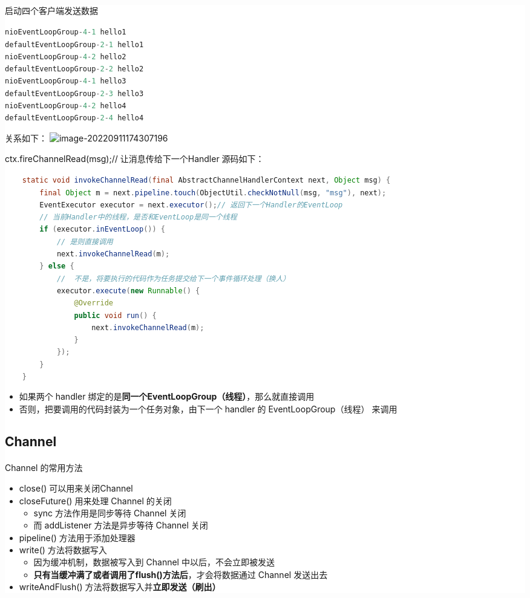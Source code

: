 启动四个客户端发送数据

```java
nioEventLoopGroup-4-1 hello1
defaultEventLoopGroup-2-1 hello1
nioEventLoopGroup-4-2 hello2
defaultEventLoopGroup-2-2 hello2
nioEventLoopGroup-4-1 hello3
defaultEventLoopGroup-2-3 hello3
nioEventLoopGroup-4-2 hello4
defaultEventLoopGroup-2-4 hello4
```

关系如下：
![image-20220911174307196](\typora-user-images\image-20220911174307196.png)

ctx.fireChannelRead(msg);// 让消息传给下一个Handler 源码如下：

```java
    static void invokeChannelRead(final AbstractChannelHandlerContext next, Object msg) {
        final Object m = next.pipeline.touch(ObjectUtil.checkNotNull(msg, "msg"), next);
        EventExecutor executor = next.executor();// 返回下一个Handler的EventLoop
        // 当前Handler中的线程，是否和EventLoop是同一个线程
        if (executor.inEventLoop()) {
            // 是则直接调用
            next.invokeChannelRead(m);
        } else {
            //  不是，将要执行的代码作为任务提交给下一个事件循环处理（换人）
            executor.execute(new Runnable() {
                @Override
                public void run() {
                    next.invokeChannelRead(m);
                }
            });
        }
    }
```

- 如果两个 handler 绑定的是**同一个EventLoopGroup（线程）**，那么就直接调用
- 否则，把要调用的代码封装为一个任务对象，由下一个 handler 的 EventLoopGroup（线程） 来调用

## Channel

Channel 的常用方法

- close() 可以用来关闭Channel
- closeFuture() 用来处理 Channel 的关闭
  - sync 方法作用是同步等待 Channel 关闭
  - 而 addListener 方法是异步等待 Channel 关闭
- pipeline() 方法用于添加处理器
- write() 方法将数据写入
  - 因为缓冲机制，数据被写入到 Channel 中以后，不会立即被发送
  - **只有当缓冲满了或者调用了flush()方法后**，才会将数据通过 Channel 发送出去
- writeAndFlush() 方法将数据写入并**立即发送（刷出）**
